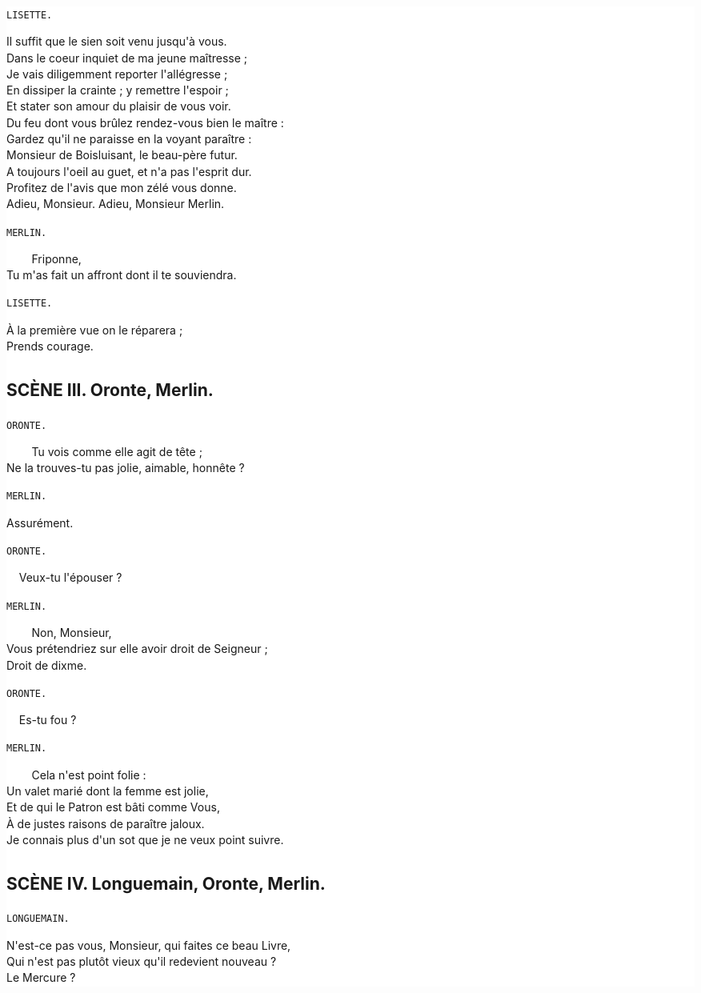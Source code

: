     LISETTE.
Il suffit que le sien soit venu jusqu'à vous.  
Dans le coeur inquiet de ma jeune maîtresse ;  
Je vais diligemment reporter l'allégresse ;  
En dissiper la crainte ; y remettre l'espoir ;  
Et stater son amour du plaisir de vous voir.  
Du feu dont vous brûlez rendez-vous bien le maître :  
Gardez qu'il ne paraisse en la voyant paraître :  
Monsieur de Boisluisant, le beau-père futur.  
A toujours l'oeil au guet, et n'a pas l'esprit dur.  
Profitez de l'avis que mon zélé vous donne.  
Adieu, Monsieur. Adieu, Monsieur Merlin.  

    MERLIN.
        Friponne,  
Tu m'as fait un affront dont il te souviendra.  

    LISETTE.
À la première vue on le réparera ;  
Prends courage.  


## SCÈNE III. Oronte, Merlin.

    ORONTE.
        Tu vois comme elle agit de tête ;  
Ne la trouves-tu pas jolie, aimable, honnête ?  

    MERLIN.
Assurément.  

    ORONTE.
    Veux-tu l'épouser ?  

    MERLIN.
        Non, Monsieur,  
Vous prétendriez sur elle avoir droit de Seigneur ;  
Droit de dixme.  

    ORONTE.
    Es-tu fou ?  

    MERLIN.
        Cela n'est point folie :  
Un valet marié dont la femme est jolie,  
Et de qui le Patron est bâti comme Vous,  
À de justes raisons de paraître jaloux.  
Je connais plus d'un sot que je ne veux point suivre.  


## SCÈNE IV. Longuemain, Oronte, Merlin.

    LONGUEMAIN.
N'est-ce pas vous, Monsieur, qui faites ce beau Livre,  
Qui n'est pas plutôt vieux qu'il redevient nouveau ?  
Le Mercure ?  
